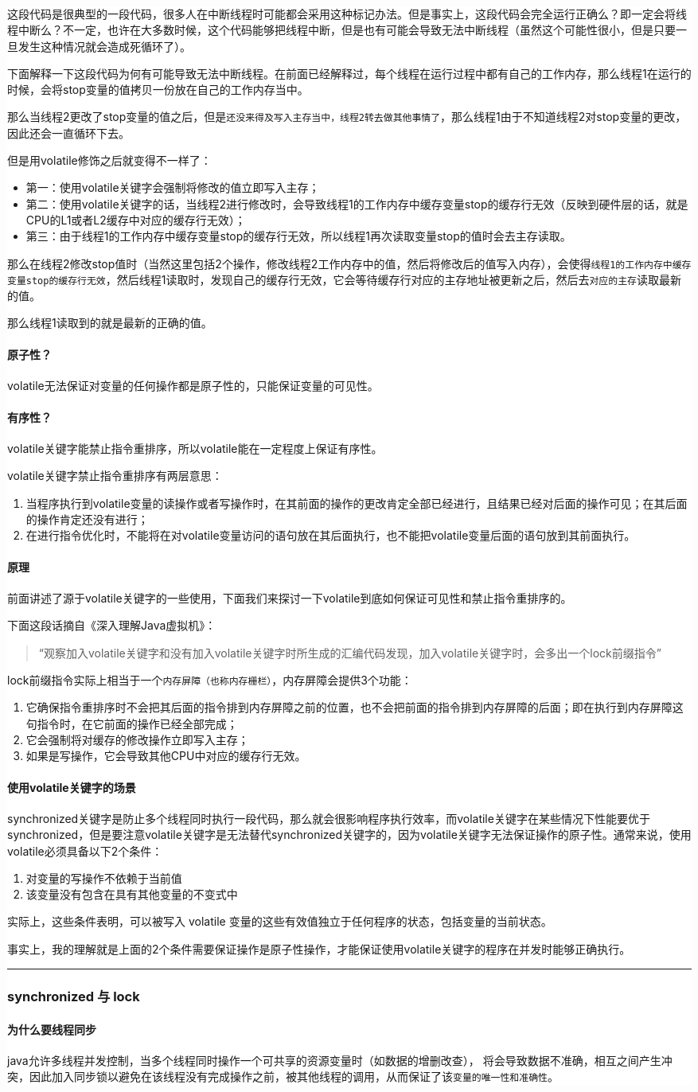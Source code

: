 这段代码是很典型的一段代码，很多人在中断线程时可能都会采用这种标记办法。但是事实上，这段代码会完全运行正确么？即一定会将线程中断么？不一定，也许在大多数时候，这个代码能够把线程中断，但是也有可能会导致无法中断线程（虽然这个可能性很小，但是只要一旦发生这种情况就会造成死循环了）。

下面解释一下这段代码为何有可能导致无法中断线程。在前面已经解释过，每个线程在运行过程中都有自己的工作内存，那么线程1在运行的时候，会将stop变量的值拷贝一份放在自己的工作内存当中。

那么当线程2更改了stop变量的值之后，但是`还没来得及写入主存当中，线程2转去做其他事情了`，那么线程1由于不知道线程2对stop变量的更改，因此还会一直循环下去。

但是用volatile修饰之后就变得不一样了：

- 第一：使用volatile关键字会强制将修改的值立即写入主存；
- 第二：使用volatile关键字的话，当线程2进行修改时，会导致线程1的工作内存中缓存变量stop的缓存行无效（反映到硬件层的话，就是CPU的L1或者L2缓存中对应的缓存行无效）；
- 第三：由于线程1的工作内存中缓存变量stop的缓存行无效，所以线程1再次读取变量stop的值时会去主存读取。

那么在线程2修改stop值时（当然这里包括2个操作，修改线程2工作内存中的值，然后将修改后的值写入内存），会使得`线程1的工作内存中缓存变量stop的缓存行无效`，然后线程1读取时，发现自己的缓存行无效，它会等待缓存行对应的主存地址被更新之后，然后去`对应的主存`读取最新的值。

那么线程1读取到的就是最新的正确的值。

#### 原子性？
volatile无法保证对变量的任何操作都是原子性的，只能保证变量的可见性。


#### 有序性？
volatile关键字能禁止指令重排序，所以volatile能在一定程度上保证有序性。

volatile关键字禁止指令重排序有两层意思：

1. 当程序执行到volatile变量的读操作或者写操作时，在其前面的操作的更改肯定全部已经进行，且结果已经对后面的操作可见；在其后面的操作肯定还没有进行；
2. 在进行指令优化时，不能将在对volatile变量访问的语句放在其后面执行，也不能把volatile变量后面的语句放到其前面执行。

#### 原理
前面讲述了源于volatile关键字的一些使用，下面我们来探讨一下volatile到底如何保证可见性和禁止指令重排序的。

下面这段话摘自《深入理解Java虚拟机》：
>“观察加入volatile关键字和没有加入volatile关键字时所生成的汇编代码发现，加入volatile关键字时，会多出一个lock前缀指令”

lock前缀指令实际上相当于一个`内存屏障（也称内存栅栏）`，内存屏障会提供3个功能：

1. 它确保指令重排序时不会把其后面的指令排到内存屏障之前的位置，也不会把前面的指令排到内存屏障的后面；即在执行到内存屏障这句指令时，在它前面的操作已经全部完成；
2. 它会强制将对缓存的修改操作立即写入主存；
3. 如果是写操作，它会导致其他CPU中对应的缓存行无效。

#### 使用volatile关键字的场景
synchronized关键字是防止多个线程同时执行一段代码，那么就会很影响程序执行效率，而volatile关键字在某些情况下性能要优于synchronized，但是要注意volatile关键字是无法替代synchronized关键字的，因为volatile关键字无法保证操作的原子性。通常来说，使用volatile必须具备以下2个条件：

1. 对变量的写操作不依赖于当前值
2. 该变量没有包含在具有其他变量的不变式中

实际上，这些条件表明，可以被写入 volatile 变量的这些有效值独立于任何程序的状态，包括变量的当前状态。

事实上，我的理解就是上面的2个条件需要保证操作是原子性操作，才能保证使用volatile关键字的程序在并发时能够正确执行。

---
### synchronized 与 lock

#### 为什么要线程同步
java允许多线程并发控制，当多个线程同时操作一个可共享的资源变量时（如数据的增删改查）， 将会导致数据不准确，相互之间产生冲突，因此加入同步锁以避免在该线程没有完成操作之前，被其他线程的调用，从而保证了该`变量的唯一性和准确性`。
